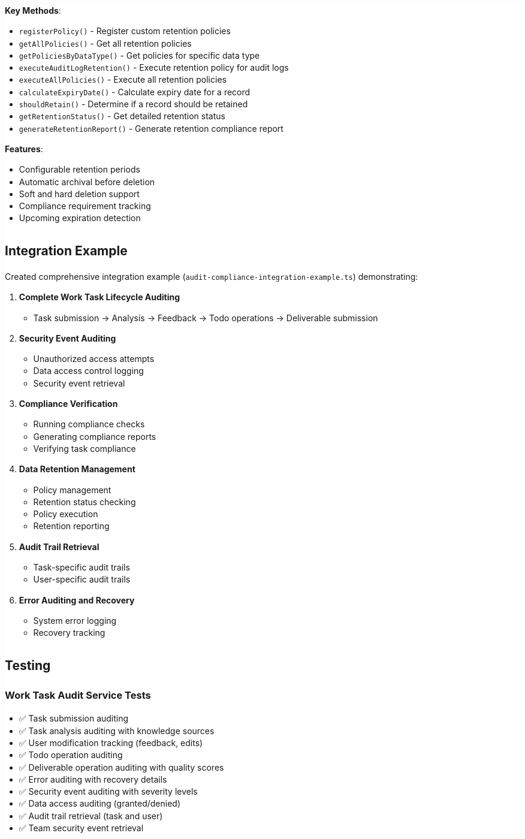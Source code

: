 **Key Methods**:
- `registerPolicy()` - Register custom retention policies
- `getAllPolicies()` - Get all retention policies
- `getPoliciesByDataType()` - Get policies for specific data type
- `executeAuditLogRetention()` - Execute retention policy for audit logs
- `executeAllPolicies()` - Execute all retention policies
- `calculateExpiryDate()` - Calculate expiry date for a record
- `shouldRetain()` - Determine if a record should be retained
- `getRetentionStatus()` - Get detailed retention status
- `generateRetentionReport()` - Generate retention compliance report

**Features**:
- Configurable retention periods
- Automatic archival before deletion
- Soft and hard deletion support
- Compliance requirement tracking
- Upcoming expiration detection

## Integration Example

Created comprehensive integration example (`audit-compliance-integration-example.ts`) demonstrating:

1. **Complete Work Task Lifecycle Auditing**
   - Task submission → Analysis → Feedback → Todo operations → Deliverable submission

2. **Security Event Auditing**
   - Unauthorized access attempts
   - Data access control logging
   - Security event retrieval

3. **Compliance Verification**
   - Running compliance checks
   - Generating compliance reports
   - Verifying task compliance

4. **Data Retention Management**
   - Policy management
   - Retention status checking
   - Policy execution
   - Retention reporting

5. **Audit Trail Retrieval**
   - Task-specific audit trails
   - User-specific audit trails

6. **Error Auditing and Recovery**
   - System error logging
   - Recovery tracking

## Testing

### Work Task Audit Service Tests
- ✅ Task submission auditing
- ✅ Task analysis auditing with knowledge sources
- ✅ User modification tracking (feedback, edits)
- ✅ Todo operation auditing
- ✅ Deliverable operation auditing with quality scores
- ✅ Error auditing with recovery details
- ✅ Security event auditing with severity levels
- ✅ Data access auditing (granted/denied)
- ✅ Audit trail retrieval (task and user)
- ✅ Team security event retrieval

